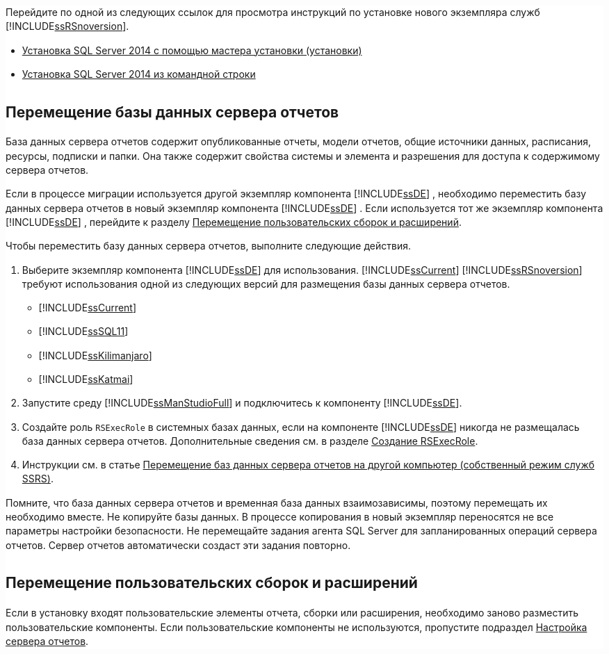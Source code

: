  Перейдите по одной из следующих ссылок для просмотра инструкций по установке нового экземпляра служб [!INCLUDE[ssRSnoversion](../../includes/ssrsnoversion-md.md)].  
  
-   [Установка SQL Server 2014 с помощью мастера установки &#40;установки&#41;](../../database-engine/install-windows/install-sql-server-from-the-installation-wizard-setup.md)  
  
-   [Установка SQL Server 2014 из командной строки](../../database-engine/install-windows/install-sql-server-from-the-command-prompt.md)  
  
##  <a name="bkmk_move_database"></a> Перемещение базы данных сервера отчетов  
 База данных сервера отчетов содержит опубликованные отчеты, модели отчетов, общие источники данных, расписания, ресурсы, подписки и папки. Она также содержит свойства системы и элемента и разрешения для доступа к содержимому сервера отчетов.  
  
 Если в процессе миграции используется другой экземпляр компонента [!INCLUDE[ssDE](../../includes/ssde-md.md)] , необходимо переместить базу данных сервера отчетов в новый экземпляр компонента [!INCLUDE[ssDE](../../includes/ssde-md.md)] . Если используется тот же экземпляр компонента [!INCLUDE[ssDE](../../includes/ssde-md.md)] , перейдите к разделу [Перемещение пользовательских сборок и расширений](#bkmk_move_custom).  
  
 Чтобы переместить базу данных сервера отчетов, выполните следующие действия.  
  
1.  Выберите экземпляр компонента [!INCLUDE[ssDE](../../includes/ssde-md.md)] для использования. [!INCLUDE[ssCurrent](../../includes/sscurrent-md.md)] [!INCLUDE[ssRSnoversion](../../includes/ssrsnoversion-md.md)] требуют использования одной из следующих версий для размещения базы данных сервера отчетов.  
  
    -   [!INCLUDE[ssCurrent](../../includes/sscurrent-md.md)]  
  
    -   [!INCLUDE[ssSQL11](../../includes/sssql11-md.md)]  
  
    -   [!INCLUDE[ssKilimanjaro](../../includes/sskilimanjaro-md.md)]  
  
    -   [!INCLUDE[ssKatmai](../../includes/sskatmai-md.md)]  
  
2.  Запустите среду [!INCLUDE[ssManStudioFull](../../includes/ssmanstudiofull-md.md)] и подключитесь к компоненту [!INCLUDE[ssDE](../../includes/ssde-md.md)].  
  
3.  Создайте роль `RSExecRole` в системных базах данных, если на компоненте [!INCLUDE[ssDE](../../includes/ssde-md.md)] никогда не размещалась база данных сервера отчетов. Дополнительные сведения см. в разделе [Создание RSExecRole](../security/create-the-rsexecrole.md).  
  
4.  Инструкции см. в статье [Перемещение баз данных сервера отчетов на другой компьютер &#40;собственный режим служб SSRS&#41;](../report-server/moving-the-report-server-databases-to-another-computer-ssrs-native-mode.md).  
  
 Помните, что база данных сервера отчетов и временная база данных взаимозависимы, поэтому перемещать их необходимо вместе. Не копируйте базы данных. В процессе копирования в новый экземпляр переносятся не все параметры настройки безопасности. Не перемещайте задания агента SQL Server для запланированных операций сервера отчетов. Сервер отчетов автоматически создаст эти задания повторно.  
  
##  <a name="bkmk_move_custom"></a> Перемещение пользовательских сборок и расширений  
 Если в установку входят пользовательские элементы отчета, сборки или расширения, необходимо заново разместить пользовательские компоненты. Если пользовательские компоненты не используются, пропустите подраздел [Настройка сервера отчетов](#bkmk_configure_reportserver).  
  